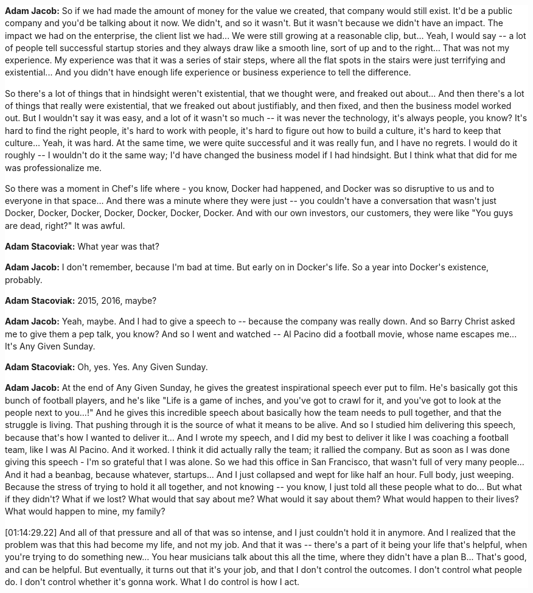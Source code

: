 **Adam Jacob:** So if we had made the amount of money for the value we created, that company would still exist. It'd be a public company and you'd be talking about it now. We didn't, and so it wasn't. But it wasn't because we didn't have an impact. The impact we had on the enterprise, the client list we had... We were still growing at a reasonable clip, but... Yeah, I would say -- a lot of people tell successful startup stories and they always draw like a smooth line, sort of up and to the right... That was not my experience. My experience was that it was a series of stair steps, where all the flat spots in the stairs were just terrifying and existential... And you didn't have enough life experience or business experience to tell the difference.

So there's a lot of things that in hindsight weren't existential, that we thought were, and freaked out about... And then there's a lot of things that really were existential, that we freaked out about justifiably, and then fixed, and then the business model worked out. But I wouldn't say it was easy, and a lot of it wasn't so much -- it was never the technology, it's always people, you know? It's hard to find the right people, it's hard to work with people, it's hard to figure out how to build a culture, it's hard to keep that culture... Yeah, it was hard. At the same time, we were quite successful and it was really fun, and I have no regrets. I would do it roughly -- I wouldn't do it the same way; I'd have changed the business model if I had hindsight. But I think what that did for me was professionalize me.

So there was a moment in Chef's life where - you know, Docker had happened, and Docker was so disruptive to us and to everyone in that space... And there was a minute where they were just -- you couldn't have a conversation that wasn't just Docker, Docker, Docker, Docker, Docker, Docker, Docker. And with our own investors, our customers, they were like "You guys are dead, right?" It was awful.

**Adam Stacoviak:** What year was that?

**Adam Jacob:** I don't remember, because I'm bad at time. But early on in Docker's life. So a year into Docker's existence, probably.

**Adam Stacoviak:** 2015, 2016, maybe?

**Adam Jacob:** Yeah, maybe. And I had to give a speech to -- because the company was really down. And so Barry Christ asked me to give them a pep talk, you know? And so I went and watched -- Al Pacino did a football movie, whose name escapes me... It's Any Given Sunday.

**Adam Stacoviak:** Oh, yes. Yes. Any Given Sunday.

**Adam Jacob:** At the end of Any Given Sunday, he gives the greatest inspirational speech ever put to film. He's basically got this bunch of football players, and he's like "Life is a game of inches, and you've got to crawl for it, and you've got to look at the people next to you...!" And he gives this incredible speech about basically how the team needs to pull together, and that the struggle is living. That pushing through it is the source of what it means to be alive. And so I studied him delivering this speech, because that's how I wanted to deliver it... And I wrote my speech, and I did my best to deliver it like I was coaching a football team, like I was Al Pacino. And it worked. I think it did actually rally the team; it rallied the company. But as soon as I was done giving this speech - I'm so grateful that I was alone. So we had this office in San Francisco, that wasn't full of very many people... And it had a beanbag, because whatever, startups... And I just collapsed and wept for like half an hour. Full body, just weeping. Because the stress of trying to hold it all together, and not knowing -- you know, I just told all these people what to do... But what if they didn't? What if we lost? What would that say about me? What would it say about them? What would happen to their lives? What would happen to mine, my family?

\[01:14:29.22\] And all of that pressure and all of that was so intense, and I just couldn't hold it in anymore. And I realized that the problem was that this had become my life, and not my job. And that it was -- there's a part of it being your life that's helpful, when you're trying to do something new... You hear musicians talk about this all the time, where they didn't have a plan B... That's good, and can be helpful. But eventually, it turns out that it's your job, and that I don't control the outcomes. I don't control what people do. I don't control whether it's gonna work. What I do control is how I act.
